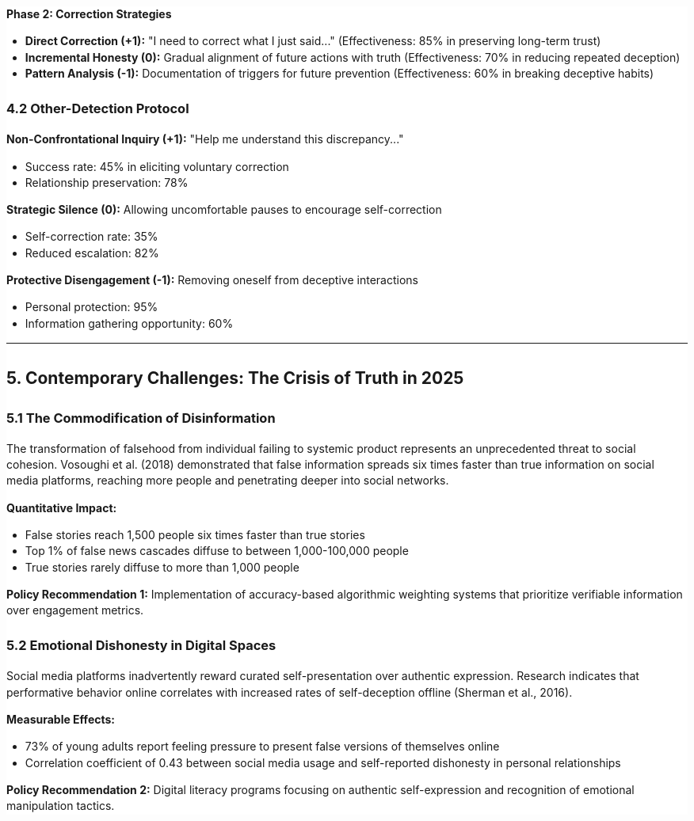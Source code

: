 **Phase 2: Correction Strategies**
- **Direct Correction (+1):** "I need to correct what I just said..." (Effectiveness: 85% in preserving long-term trust)
- **Incremental Honesty (0):** Gradual alignment of future actions with truth (Effectiveness: 70% in reducing repeated deception)
- **Pattern Analysis (-1):** Documentation of triggers for future prevention (Effectiveness: 60% in breaking deceptive habits)

### 4.2 Other-Detection Protocol

**Non-Confrontational Inquiry (+1):** "Help me understand this discrepancy..." 
- Success rate: 45% in eliciting voluntary correction
- Relationship preservation: 78%

**Strategic Silence (0):** Allowing uncomfortable pauses to encourage self-correction
- Self-correction rate: 35%
- Reduced escalation: 82%

**Protective Disengagement (-1):** Removing oneself from deceptive interactions
- Personal protection: 95%
- Information gathering opportunity: 60%

---

## 5. Contemporary Challenges: The Crisis of Truth in 2025

### 5.1 The Commodification of Disinformation

The transformation of falsehood from individual failing to systemic product represents an unprecedented threat to social cohesion. Vosoughi et al. (2018) demonstrated that false information spreads six times faster than true information on social media platforms, reaching more people and penetrating deeper into social networks.

**Quantitative Impact:**
- False stories reach 1,500 people six times faster than true stories
- Top 1% of false news cascades diffuse to between 1,000-100,000 people
- True stories rarely diffuse to more than 1,000 people

**Policy Recommendation 1:** Implementation of accuracy-based algorithmic weighting systems that prioritize verifiable information over engagement metrics.

### 5.2 Emotional Dishonesty in Digital Spaces

Social media platforms inadvertently reward curated self-presentation over authentic expression. Research indicates that performative behavior online correlates with increased rates of self-deception offline (Sherman et al., 2016).

**Measurable Effects:**
- 73% of young adults report feeling pressure to present false versions of themselves online
- Correlation coefficient of 0.43 between social media usage and self-reported dishonesty in personal relationships

**Policy Recommendation 2:** Digital literacy programs focusing on authentic self-expression and recognition of emotional manipulation tactics.
